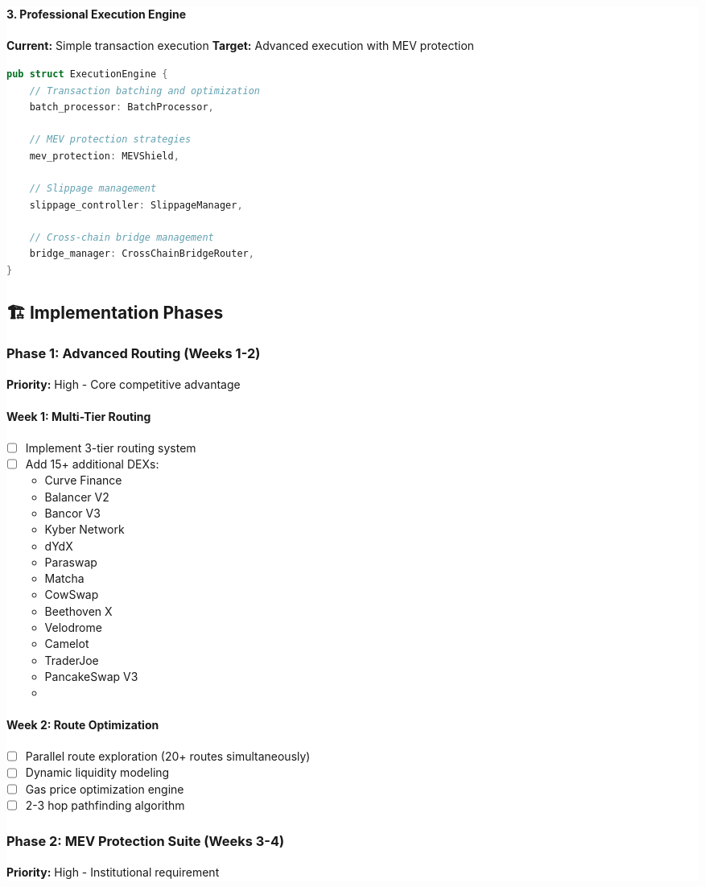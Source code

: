 #### 3. Professional Execution Engine
**Current:** Simple transaction execution
**Target:** Advanced execution with MEV protection

```rust
pub struct ExecutionEngine {
    // Transaction batching and optimization
    batch_processor: BatchProcessor,
    
    // MEV protection strategies  
    mev_protection: MEVShield,
    
    // Slippage management
    slippage_controller: SlippageManager,
    
    // Cross-chain bridge management
    bridge_manager: CrossChainBridgeRouter,
}
```

## 🏗️ Implementation Phases

### Phase 1: Advanced Routing (Weeks 1-2)
**Priority:** High - Core competitive advantage

#### Week 1: Multi-Tier Routing
- [ ] Implement 3-tier routing system
- [ ] Add 15+ additional DEXs:
  - Curve Finance
  - Balancer V2
  - Bancor V3
  - Kyber Network
  - dYdX
  - Paraswap
  - Matcha
  - CowSwap
  - Beethoven X
  - Velodrome
  - Camelot
  - TraderJoe
  - PancakeSwap V3
  - 

#### Week 2: Route Optimization
- [ ] Parallel route exploration (20+ routes simultaneously)
- [ ] Dynamic liquidity modeling
- [ ] Gas price optimization engine
- [ ] 2-3 hop pathfinding algorithm 

### Phase 2: MEV Protection Suite (Weeks 3-4)
**Priority:** High - Institutional requirement
